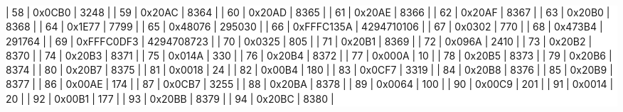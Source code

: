 |      58 | 0x0CB0      |        3248 |
|      59 | 0x20AC      |        8364 |
|      60 | 0x20AD      |        8365 |
|      61 | 0x20AE      |        8366 |
|      62 | 0x20AF      |        8367 |
|      63 | 0x20B0      |        8368 |
|      64 | 0x1E77      |        7799 |
|      65 | 0x48076     |      295030 |
|      66 | 0xFFFC135A  |  4294710106 |
|      67 | 0x0302      |         770 |
|      68 | 0x473B4     |      291764 |
|      69 | 0xFFFC0DF3  |  4294708723 |
|      70 | 0x0325      |         805 |
|      71 | 0x20B1      |        8369 |
|      72 | 0x096A      |        2410 |
|      73 | 0x20B2      |        8370 |
|      74 | 0x20B3      |        8371 |
|      75 | 0x014A      |         330 |
|      76 | 0x20B4      |        8372 |
|      77 | 0x000A      |          10 |
|      78 | 0x20B5      |        8373 |
|      79 | 0x20B6      |        8374 |
|      80 | 0x20B7      |        8375 |
|      81 | 0x0018      |          24 |
|      82 | 0x00B4      |         180 |
|      83 | 0x0CF7      |        3319 |
|      84 | 0x20B8      |        8376 |
|      85 | 0x20B9      |        8377 |
|      86 | 0x00AE      |         174 |
|      87 | 0x0CB7      |        3255 |
|      88 | 0x20BA      |        8378 |
|      89 | 0x0064      |         100 |
|      90 | 0x00C9      |         201 |
|      91 | 0x0014      |          20 |
|      92 | 0x00B1      |         177 |
|      93 | 0x20BB      |        8379 |
|      94 | 0x20BC      |        8380 |